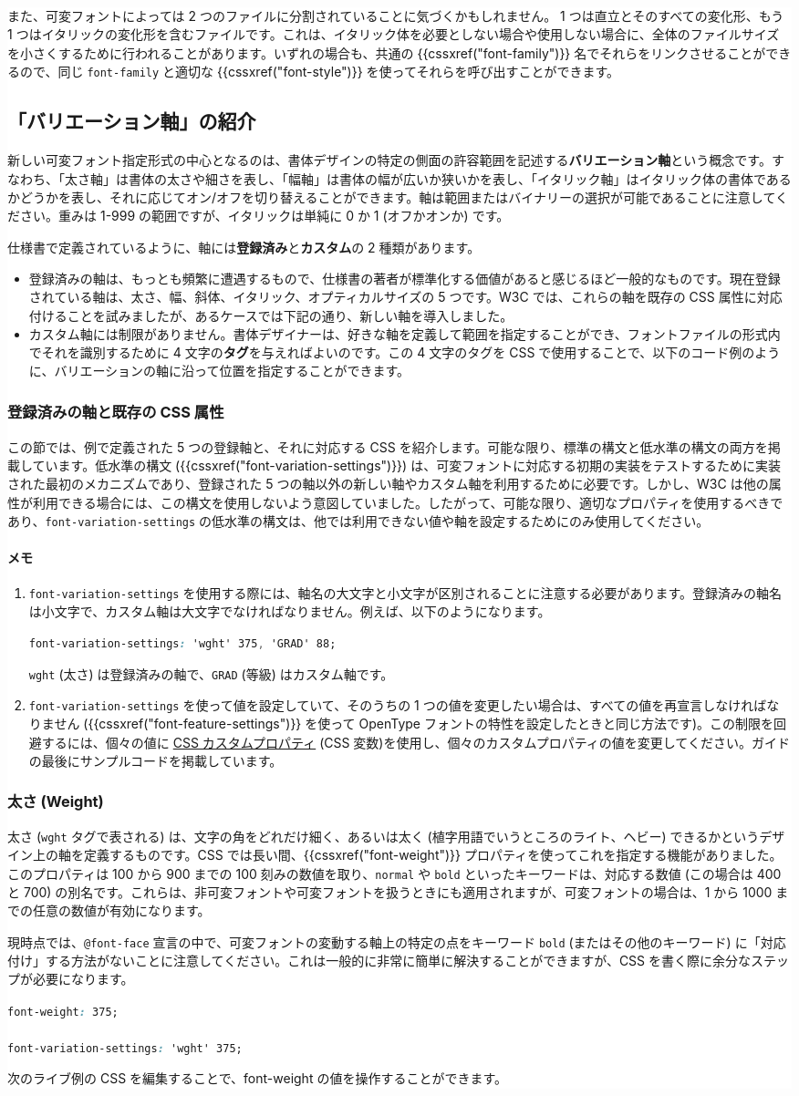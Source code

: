 また、可変フォントによっては 2 つのファイルに分割されていることに気づくかもしれません。 1 つは直立とそのすべての変化形、もう 1 つはイタリックの変化形を含むファイルです。これは、イタリック体を必要としない場合や使用しない場合に、全体のファイルサイズを小さくするために行われることがあります。いずれの場合も、共通の {{cssxref("font-family")}} 名でそれらをリンクさせることができるので、同じ `font-family` と適切な {{cssxref("font-style")}} を使ってそれらを呼び出すことができます。

## 「バリエーション軸」の紹介

新しい可変フォント指定形式の中心となるのは、書体デザインの特定の側面の許容範囲を記述する**バリエーション軸**という概念です。すなわち、「太さ軸」は書体の太さや細さを表し、「幅軸」は書体の幅が広いか狭いかを表し、「イタリック軸」はイタリック体の書体であるかどうかを表し、それに応じてオン/オフを切り替えることができます。軸は範囲またはバイナリーの選択が可能であることに注意してください。重みは 1-999 の範囲ですが、イタリックは単純に 0 か 1 (オフかオンか) です。

仕様書で定義されているように、軸には**登録済み**と**カスタム**の 2 種類があります。

- 登録済みの軸は、もっとも頻繁に遭遇するもので、仕様書の著者が標準化する価値があると感じるほど一般的なものです。現在登録されている軸は、太さ、幅、斜体、イタリック、オプティカルサイズの 5 つです。W3C では、これらの軸を既存の CSS 属性に対応付けることを試みましたが、あるケースでは下記の通り、新しい軸を導入しました。
- カスタム軸には制限がありません。書体デザイナーは、好きな軸を定義して範囲を指定することができ、フォントファイルの形式内でそれを識別するために 4 文字の**タグ**を与えればよいのです。この 4 文字のタグを CSS で使用することで、以下のコード例のように、バリエーションの軸に沿って位置を指定することができます。

### 登録済みの軸と既存の CSS 属性

この節では、例で定義された 5 つの登録軸と、それに対応する CSS を紹介します。可能な限り、標準の構文と低水準の構文の両方を掲載しています。低水準の構文 ({{cssxref("font-variation-settings")}}) は、可変フォントに対応する初期の実装をテストするために実装された最初のメカニズムであり、登録された 5 つの軸以外の新しい軸やカスタム軸を利用するために必要です。しかし、W3C は他の属性が利用できる場合には、この構文を使用しないよう意図していました。したがって、可能な限り、適切なプロパティを使用するべきであり、`font-variation-settings` の低水準の構文は、他では利用できない値や軸を設定するためにのみ使用してください。

#### メモ

1.  `font-variation-settings` を使用する際には、軸名の大文字と小文字が区別されることに注意する必要があります。登録済みの軸名は小文字で、カスタム軸は大文字でなければなりません。例えば、以下のようになります。

    ```css
    font-variation-settings: 'wght' 375, 'GRAD' 88;
    ```

    `wght` (太さ) は登録済みの軸で、`GRAD` (等級) はカスタム軸です。

2.  `font-variation-settings` を使って値を設定していて、そのうちの 1 つの値を変更したい場合は、すべての値を再宣言しなければなりません ({{cssxref("font-feature-settings")}} を使って OpenType フォントの特性を設定したときと同じ方法です)。この制限を回避するには、個々の値に [CSS カスタムプロパティ](/ja/docs/Web/CSS/Using_CSS_custom_properties) (CSS 変数)を使用し、個々のカスタムプロパティの値を変更してください。ガイドの最後にサンプルコードを掲載しています。

### 太さ (Weight)

太さ (`wght` タグで表される) は、文字の角をどれだけ細く、あるいは太く (植字用語でいうところのライト、ヘビー) できるかというデザイン上の軸を定義するものです。CSS では長い間、{{cssxref("font-weight")}} プロパティを使ってこれを指定する機能がありました。このプロパティは 100 から 900 までの 100 刻みの数値を取り、`normal` や `bold` といったキーワードは、対応する数値 (この場合は 400 と 700) の別名です。これらは、非可変フォントや可変フォントを扱うときにも適用されますが、可変フォントの場合は、1 から 1000 までの任意の数値が有効になります。

現時点では、`@font-face` 宣言の中で、可変フォントの変動する軸上の特定の点をキーワード `bold` (またはその他のキーワード) に「対応付け」する方法がないことに注意してください。これは一般的に非常に簡単に解決することができますが、CSS を書く際に余分なステップが必要になります。

```css
font-weight: 375;

font-variation-settings: 'wght' 375;
```

次のライブ例の CSS を編集することで、font-weight の値を操作することができます。
